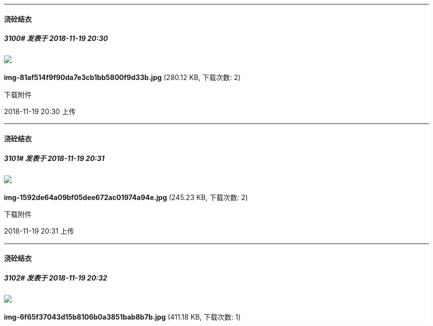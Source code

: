 

*****

####  浇砼结衣  
##### 3100#       发表于 2018-11-19 20:30




<img src="https://img.saraba1st.com/forum/201811/19/203013notx94cz1mxo41yy.jpg" referrerpolicy="no-referrer">


<strong>img-81af514f9f90da7e3cb1bb5800f9d33b.jpg</strong> (280.12 KB, 下载次数: 2)

下载附件

2018-11-19 20:30 上传











*****

####  浇砼结衣  
##### 3101#       发表于 2018-11-19 20:31




<img src="https://img.saraba1st.com/forum/201811/19/203129auzvcj03yvwu3duw.jpg" referrerpolicy="no-referrer">


<strong>img-1592de64a09bf05dee672ac01974a94e.jpg</strong> (245.23 KB, 下载次数: 2)

下载附件

2018-11-19 20:31 上传











*****

####  浇砼结衣  
##### 3102#       发表于 2018-11-19 20:32




<img src="https://img.saraba1st.com/forum/201811/19/203215ihvna6unss4iaivd.jpg" referrerpolicy="no-referrer">


<strong>img-6f65f37043d15b8106b0a3851bab8b7b.jpg</strong> (411.18 KB, 下载次数: 1)
